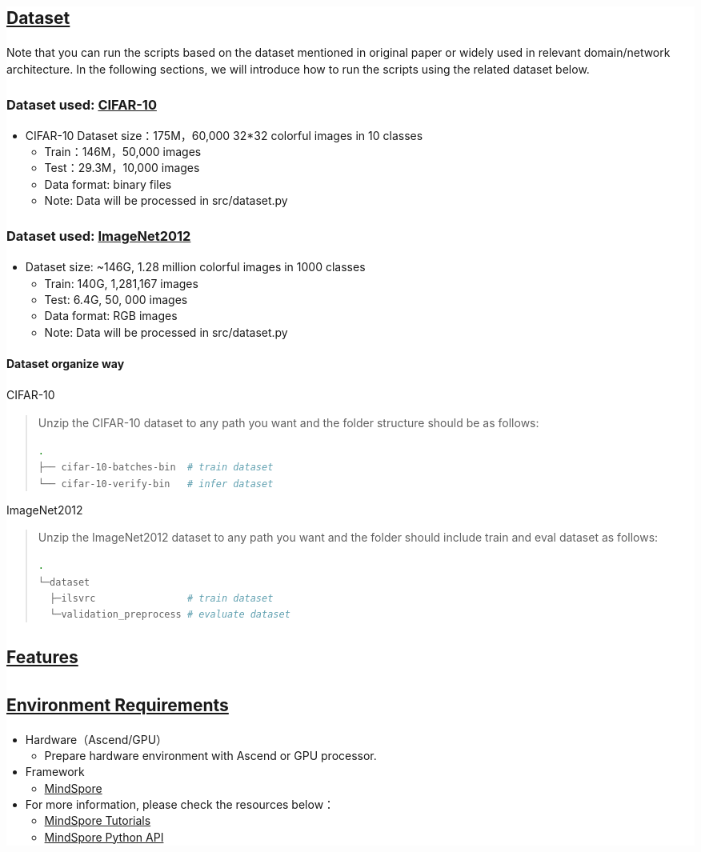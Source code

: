 ## [Dataset](#contents)

Note that you can run the scripts based on the dataset mentioned in original paper or widely used in relevant domain/network architecture. In the following sections, we will introduce how to run the scripts using the related dataset below.

### Dataset used: [CIFAR-10](<http://www.cs.toronto.edu/~kriz/cifar.html>)

- CIFAR-10 Dataset size：175M，60,000 32*32 colorful images in 10 classes
    - Train：146M，50,000 images
    - Test：29.3M，10,000 images
    - Data format: binary files
    - Note: Data will be processed in src/dataset.py

### Dataset used: [ImageNet2012](http://www.image-net.org/)

- Dataset size: ~146G, 1.28 million colorful images in 1000 classes
    - Train: 140G, 1,281,167 images
    - Test: 6.4G, 50, 000 images
    - Data format: RGB images
    - Note: Data will be processed in src/dataset.py

#### Dataset organize way

  CIFAR-10

  > Unzip the CIFAR-10 dataset to any path you want and the folder structure should be as follows:
  >
  > ```bash
  > .
  > ├── cifar-10-batches-bin  # train dataset
  > └── cifar-10-verify-bin   # infer dataset
  > ```

  ImageNet2012

  > Unzip the ImageNet2012 dataset to any path you want and the folder should include train and eval dataset as follows:
  >
  > ```bash
  > .
  > └─dataset
  >   ├─ilsvrc                # train dataset
  >   └─validation_preprocess # evaluate dataset
  > ```

## [Features](#contents)

## [Environment Requirements](#contents)

- Hardware（Ascend/GPU）
    - Prepare hardware environment with Ascend or GPU processor.
- Framework
    - [MindSpore](https://www.mindspore.cn/install/en)
- For more information, please check the resources below：
    - [MindSpore Tutorials](https://www.mindspore.cn/tutorials/en/master/index.html)
    - [MindSpore Python API](https://www.mindspore.cn/docs/en/master/index.html)
